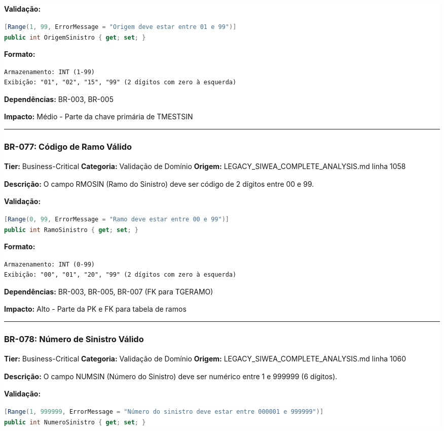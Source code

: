 **Validação:**
```csharp
[Range(1, 99, ErrorMessage = "Origem deve estar entre 01 e 99")]
public int OrigemSinistro { get; set; }
```

**Formato:**
```
Armazenamento: INT (1-99)
Exibição: "01", "02", "15", "99" (2 dígitos com zero à esquerda)
```

**Dependências:** BR-003, BR-005

**Impacto:** Médio - Parte da chave primária de TMESTSIN

---

### BR-077: Código de Ramo Válido

**Tier:** Business-Critical
**Categoria:** Validação de Domínio
**Origem:** LEGACY_SIWEA_COMPLETE_ANALYSIS.md linha 1058

**Descrição:**
O campo RMOSIN (Ramo do Sinistro) deve ser código de 2 dígitos entre 00 e 99.

**Validação:**
```csharp
[Range(0, 99, ErrorMessage = "Ramo deve estar entre 00 e 99")]
public int RamoSinistro { get; set; }
```

**Formato:**
```
Armazenamento: INT (0-99)
Exibição: "00", "01", "20", "99" (2 dígitos com zero à esquerda)
```

**Dependências:** BR-003, BR-005, BR-007 (FK para TGERAMO)

**Impacto:** Alto - Parte da PK e FK para tabela de ramos

---

### BR-078: Número de Sinistro Válido

**Tier:** Business-Critical
**Categoria:** Validação de Domínio
**Origem:** LEGACY_SIWEA_COMPLETE_ANALYSIS.md linha 1060

**Descrição:**
O campo NUMSIN (Número do Sinistro) deve ser numérico entre 1 e 999999 (6 dígitos).

**Validação:**
```csharp
[Range(1, 999999, ErrorMessage = "Número do sinistro deve estar entre 000001 e 999999")]
public int NumeroSinistro { get; set; }
```
